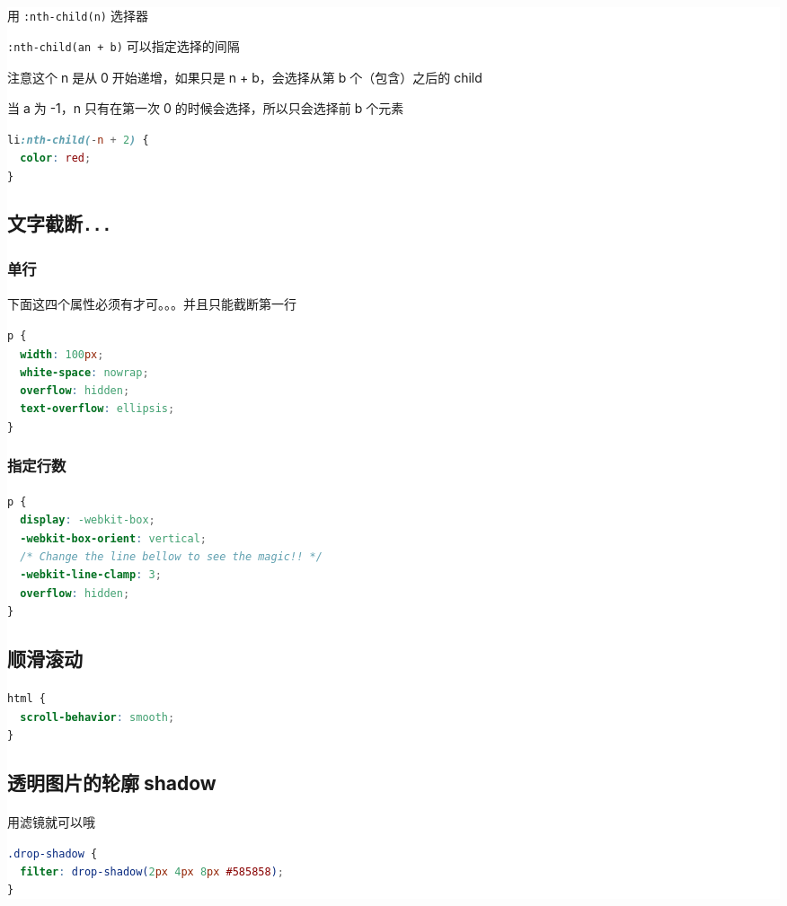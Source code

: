 用 `:nth-child(n)` 选择器

`:nth-child(an + b)` 可以指定选择的间隔

注意这个 n 是从 0 开始递增，如果只是 n + b，会选择从第 b 个（包含）之后的 child

当 a 为 -1，n 只有在第一次 0 的时候会选择，所以只会选择前 b 个元素

```css
li:nth-child(-n + 2) {
  color: red;
}
```

## 文字截断`...`

### 单行

下面这四个属性必须有才可。。。并且只能截断第一行

```css
p {
  width: 100px;
  white-space: nowrap;
  overflow: hidden;
  text-overflow: ellipsis;
}
```

### 指定行数

```css
p {
  display: -webkit-box;
  -webkit-box-orient: vertical;
  /* Change the line bellow to see the magic!! */
  -webkit-line-clamp: 3;
  overflow: hidden;
}
```

## 顺滑滚动

```css
html {
  scroll-behavior: smooth;
}
```

## 透明图片的轮廓 shadow

用滤镜就可以哦

```css
.drop-shadow {
  filter: drop-shadow(2px 4px 8px #585858);
}
```
